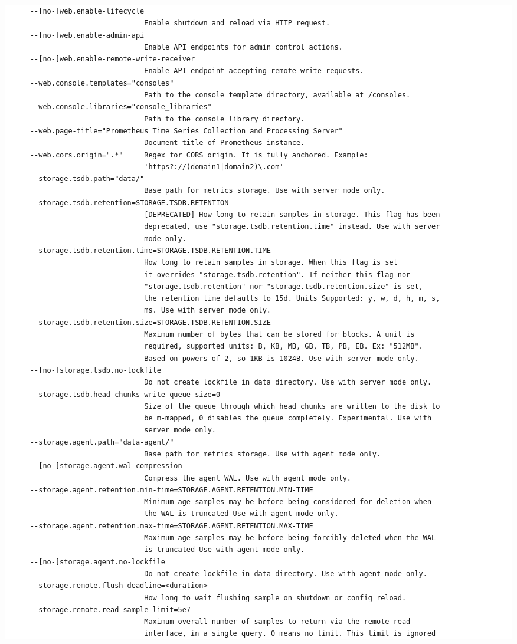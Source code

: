 ```shell
      --[no-]web.enable-lifecycle
                                 Enable shutdown and reload via HTTP request.
      --[no-]web.enable-admin-api
                                 Enable API endpoints for admin control actions.
      --[no-]web.enable-remote-write-receiver
                                 Enable API endpoint accepting remote write requests.
      --web.console.templates="consoles"
                                 Path to the console template directory, available at /consoles.
      --web.console.libraries="console_libraries"
                                 Path to the console library directory.
      --web.page-title="Prometheus Time Series Collection and Processing Server"
                                 Document title of Prometheus instance.
      --web.cors.origin=".*"     Regex for CORS origin. It is fully anchored. Example:
                                 'https?://(domain1|domain2)\.com'
      --storage.tsdb.path="data/"
                                 Base path for metrics storage. Use with server mode only.
      --storage.tsdb.retention=STORAGE.TSDB.RETENTION
                                 [DEPRECATED] How long to retain samples in storage. This flag has been
                                 deprecated, use "storage.tsdb.retention.time" instead. Use with server
                                 mode only.
      --storage.tsdb.retention.time=STORAGE.TSDB.RETENTION.TIME
                                 How long to retain samples in storage. When this flag is set
                                 it overrides "storage.tsdb.retention". If neither this flag nor
                                 "storage.tsdb.retention" nor "storage.tsdb.retention.size" is set,
                                 the retention time defaults to 15d. Units Supported: y, w, d, h, m, s,
                                 ms. Use with server mode only.
      --storage.tsdb.retention.size=STORAGE.TSDB.RETENTION.SIZE
                                 Maximum number of bytes that can be stored for blocks. A unit is
                                 required, supported units: B, KB, MB, GB, TB, PB, EB. Ex: "512MB".
                                 Based on powers-of-2, so 1KB is 1024B. Use with server mode only.
      --[no-]storage.tsdb.no-lockfile
                                 Do not create lockfile in data directory. Use with server mode only.
      --storage.tsdb.head-chunks-write-queue-size=0
                                 Size of the queue through which head chunks are written to the disk to
                                 be m-mapped, 0 disables the queue completely. Experimental. Use with
                                 server mode only.
      --storage.agent.path="data-agent/"
                                 Base path for metrics storage. Use with agent mode only.
      --[no-]storage.agent.wal-compression
                                 Compress the agent WAL. Use with agent mode only.
      --storage.agent.retention.min-time=STORAGE.AGENT.RETENTION.MIN-TIME
                                 Minimum age samples may be before being considered for deletion when
                                 the WAL is truncated Use with agent mode only.
      --storage.agent.retention.max-time=STORAGE.AGENT.RETENTION.MAX-TIME
                                 Maximum age samples may be before being forcibly deleted when the WAL
                                 is truncated Use with agent mode only.
      --[no-]storage.agent.no-lockfile
                                 Do not create lockfile in data directory. Use with agent mode only.
      --storage.remote.flush-deadline=<duration>
                                 How long to wait flushing sample on shutdown or config reload.
      --storage.remote.read-sample-limit=5e7
                                 Maximum overall number of samples to return via the remote read
                                 interface, in a single query. 0 means no limit. This limit is ignored
```